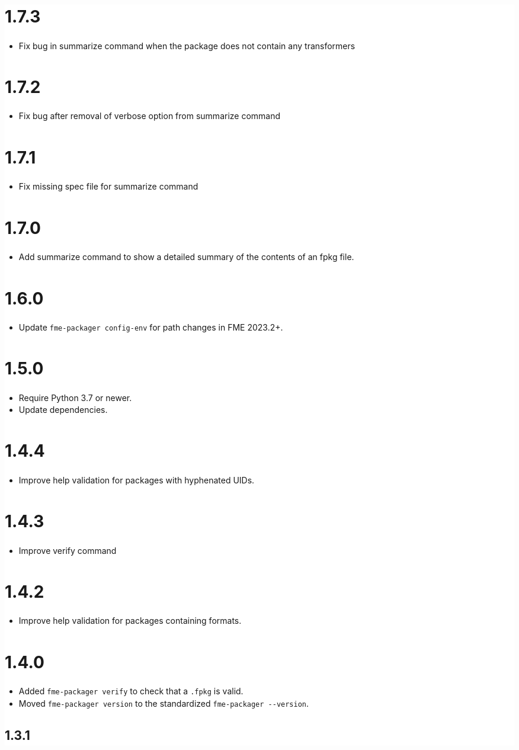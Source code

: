 # 1.7.3

* Fix bug in summarize command when the package does not contain any transformers

# 1.7.2

* Fix bug after removal of verbose option from summarize command

# 1.7.1

* Fix missing spec file for summarize command

# 1.7.0

* Add summarize command to show a detailed summary of the contents of an fpkg file.

# 1.6.0

* Update `fme-packager config-env` for path changes in FME 2023.2+.

# 1.5.0

* Require Python 3.7 or newer.
* Update dependencies.

# 1.4.4

* Improve help validation for packages with hyphenated UIDs.

# 1.4.3

* Improve verify command

# 1.4.2

* Improve help validation for packages containing formats.

# 1.4.0

* Added `fme-packager verify` to check that a `.fpkg` is valid.
* Moved `fme-packager version` to the standardized `fme-packager --version`.

## 1.3.1
